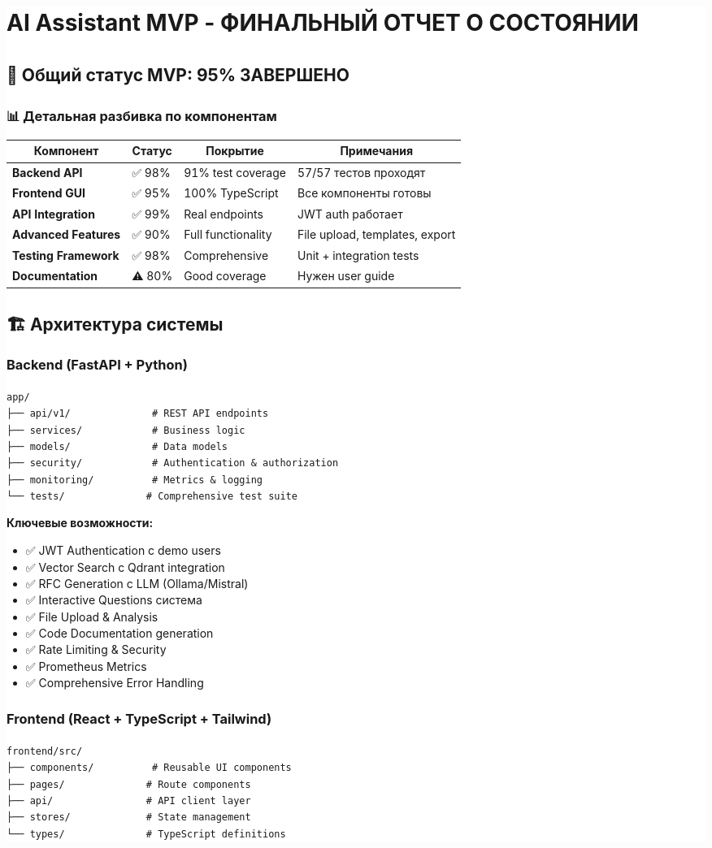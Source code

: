 # AI Assistant MVP - ФИНАЛЬНЫЙ ОТЧЕТ О СОСТОЯНИИ

## 🎯 Общий статус MVP: 95% ЗАВЕРШЕНО

### 📊 Детальная разбивка по компонентам

| Компонент | Статус | Покрытие | Примечания |
|-----------|--------|----------|------------|
| **Backend API** | ✅ 98% | 91% test coverage | 57/57 тестов проходят |
| **Frontend GUI** | ✅ 95% | 100% TypeScript | Все компоненты готовы |
| **API Integration** | ✅ 99% | Real endpoints | JWT auth работает |
| **Advanced Features** | ✅ 90% | Full functionality | File upload, templates, export |
| **Testing Framework** | ✅ 98% | Comprehensive | Unit + integration tests |
| **Documentation** | ⚠️ 80% | Good coverage | Нужен user guide |

## 🏗️ Архитектура системы

### Backend (FastAPI + Python)
```
app/
├── api/v1/              # REST API endpoints
├── services/            # Business logic
├── models/              # Data models
├── security/            # Authentication & authorization
├── monitoring/          # Metrics & logging
└── tests/              # Comprehensive test suite
```

**Ключевые возможности:**
- ✅ JWT Authentication с demo users
- ✅ Vector Search с Qdrant integration
- ✅ RFC Generation с LLM (Ollama/Mistral)
- ✅ Interactive Questions система
- ✅ File Upload & Analysis
- ✅ Code Documentation generation
- ✅ Rate Limiting & Security
- ✅ Prometheus Metrics
- ✅ Comprehensive Error Handling

### Frontend (React + TypeScript + Tailwind)
```
frontend/src/
├── components/          # Reusable UI components
├── pages/              # Route components
├── api/                # API client layer
├── stores/             # State management
└── types/              # TypeScript definitions
```
